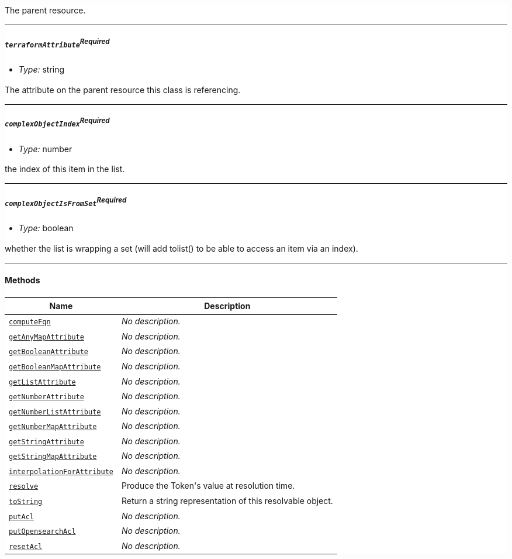 The parent resource.

---

##### `terraformAttribute`<sup>Required</sup> <a name="terraformAttribute" id="@cdktf/provider-digitalocean.databaseUser.DatabaseUserSettingsOutputReference.Initializer.parameter.terraformAttribute"></a>

- *Type:* string

The attribute on the parent resource this class is referencing.

---

##### `complexObjectIndex`<sup>Required</sup> <a name="complexObjectIndex" id="@cdktf/provider-digitalocean.databaseUser.DatabaseUserSettingsOutputReference.Initializer.parameter.complexObjectIndex"></a>

- *Type:* number

the index of this item in the list.

---

##### `complexObjectIsFromSet`<sup>Required</sup> <a name="complexObjectIsFromSet" id="@cdktf/provider-digitalocean.databaseUser.DatabaseUserSettingsOutputReference.Initializer.parameter.complexObjectIsFromSet"></a>

- *Type:* boolean

whether the list is wrapping a set (will add tolist() to be able to access an item via an index).

---

#### Methods <a name="Methods" id="Methods"></a>

| **Name** | **Description** |
| --- | --- |
| <code><a href="#@cdktf/provider-digitalocean.databaseUser.DatabaseUserSettingsOutputReference.computeFqn">computeFqn</a></code> | *No description.* |
| <code><a href="#@cdktf/provider-digitalocean.databaseUser.DatabaseUserSettingsOutputReference.getAnyMapAttribute">getAnyMapAttribute</a></code> | *No description.* |
| <code><a href="#@cdktf/provider-digitalocean.databaseUser.DatabaseUserSettingsOutputReference.getBooleanAttribute">getBooleanAttribute</a></code> | *No description.* |
| <code><a href="#@cdktf/provider-digitalocean.databaseUser.DatabaseUserSettingsOutputReference.getBooleanMapAttribute">getBooleanMapAttribute</a></code> | *No description.* |
| <code><a href="#@cdktf/provider-digitalocean.databaseUser.DatabaseUserSettingsOutputReference.getListAttribute">getListAttribute</a></code> | *No description.* |
| <code><a href="#@cdktf/provider-digitalocean.databaseUser.DatabaseUserSettingsOutputReference.getNumberAttribute">getNumberAttribute</a></code> | *No description.* |
| <code><a href="#@cdktf/provider-digitalocean.databaseUser.DatabaseUserSettingsOutputReference.getNumberListAttribute">getNumberListAttribute</a></code> | *No description.* |
| <code><a href="#@cdktf/provider-digitalocean.databaseUser.DatabaseUserSettingsOutputReference.getNumberMapAttribute">getNumberMapAttribute</a></code> | *No description.* |
| <code><a href="#@cdktf/provider-digitalocean.databaseUser.DatabaseUserSettingsOutputReference.getStringAttribute">getStringAttribute</a></code> | *No description.* |
| <code><a href="#@cdktf/provider-digitalocean.databaseUser.DatabaseUserSettingsOutputReference.getStringMapAttribute">getStringMapAttribute</a></code> | *No description.* |
| <code><a href="#@cdktf/provider-digitalocean.databaseUser.DatabaseUserSettingsOutputReference.interpolationForAttribute">interpolationForAttribute</a></code> | *No description.* |
| <code><a href="#@cdktf/provider-digitalocean.databaseUser.DatabaseUserSettingsOutputReference.resolve">resolve</a></code> | Produce the Token's value at resolution time. |
| <code><a href="#@cdktf/provider-digitalocean.databaseUser.DatabaseUserSettingsOutputReference.toString">toString</a></code> | Return a string representation of this resolvable object. |
| <code><a href="#@cdktf/provider-digitalocean.databaseUser.DatabaseUserSettingsOutputReference.putAcl">putAcl</a></code> | *No description.* |
| <code><a href="#@cdktf/provider-digitalocean.databaseUser.DatabaseUserSettingsOutputReference.putOpensearchAcl">putOpensearchAcl</a></code> | *No description.* |
| <code><a href="#@cdktf/provider-digitalocean.databaseUser.DatabaseUserSettingsOutputReference.resetAcl">resetAcl</a></code> | *No description.* |